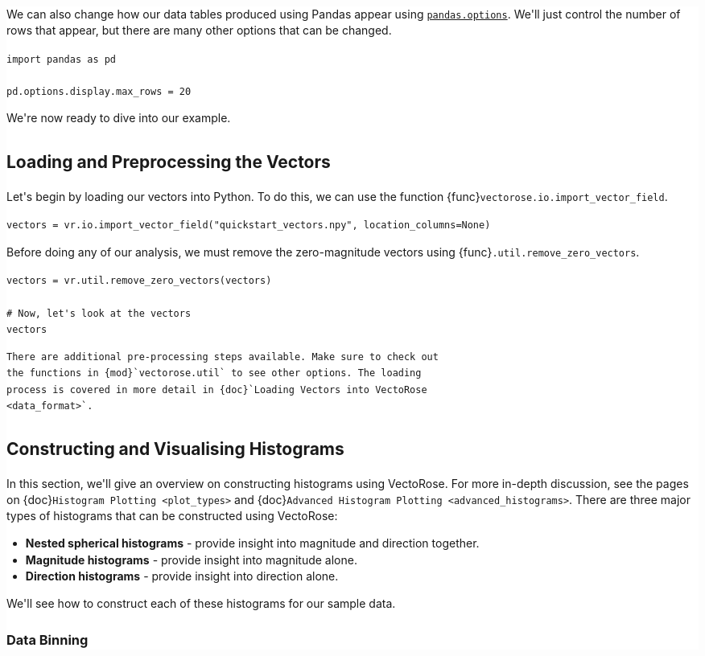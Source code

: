 We can also change how our data tables produced using Pandas appear using
[`pandas.options`](https://pandas.pydata.org/docs/user_guide/options.html).
We'll just control the number of rows that appear, but there are many other
options that can be changed.

```{code-cell} ipython3
import pandas as pd

pd.options.display.max_rows = 20
```

We're now ready to dive into our example.

## Loading and Preprocessing the Vectors

Let's begin by loading our vectors into Python. To do this, we can use the
function {func}`vectorose.io.import_vector_field`.

```{code-cell} ipython3
vectors = vr.io.import_vector_field("quickstart_vectors.npy", location_columns=None)
```

Before doing any of our analysis, we must remove the zero-magnitude vectors
using {func}`.util.remove_zero_vectors`.

```{code-cell} ipython3
vectors = vr.util.remove_zero_vectors(vectors)

# Now, let's look at the vectors
vectors
```

```{tip}
There are additional pre-processing steps available. Make sure to check out
the functions in {mod}`vectorose.util` to see other options. The loading
process is covered in more detail in {doc}`Loading Vectors into VectoRose
<data_format>`.
```

## Constructing and Visualising Histograms

In this section, we'll give an overview on constructing histograms using
VectoRose. For more in-depth discussion, see the pages on {doc}`Histogram
Plotting <plot_types>` and {doc}`Advanced Histogram Plotting
<advanced_histograms>`. There are three major types of histograms that can
be constructed using VectoRose:

* **Nested spherical histograms** - provide insight into magnitude and
  direction together.
* **Magnitude histograms** - provide insight into magnitude alone.
* **Direction histograms** - provide insight into direction alone.

We'll see how to construct each of these histograms for our sample data.

### Data Binning
